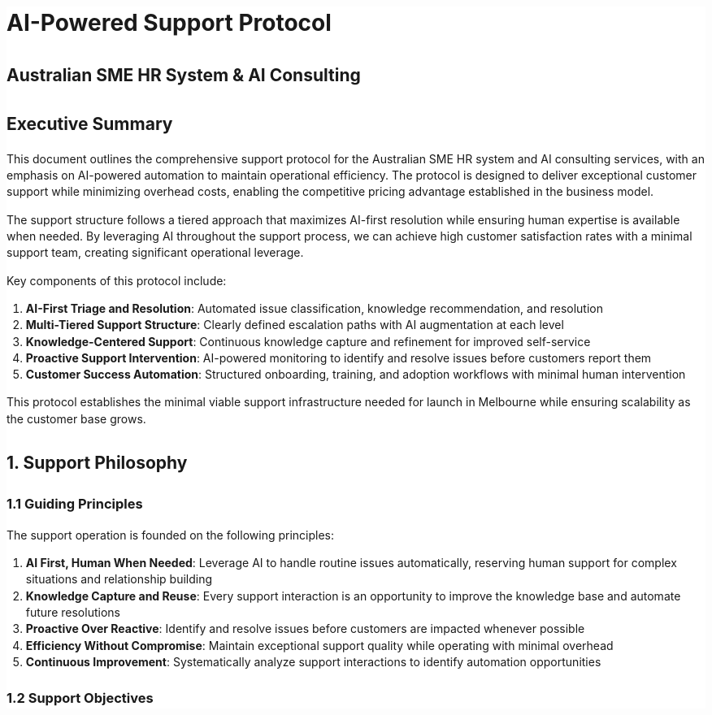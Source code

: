 # AI-Powered Support Protocol
## Australian SME HR System & AI Consulting

## Executive Summary

This document outlines the comprehensive support protocol for the Australian SME HR system and AI consulting services, with an emphasis on AI-powered automation to maintain operational efficiency. The protocol is designed to deliver exceptional customer support while minimizing overhead costs, enabling the competitive pricing advantage established in the business model.

The support structure follows a tiered approach that maximizes AI-first resolution while ensuring human expertise is available when needed. By leveraging AI throughout the support process, we can achieve high customer satisfaction rates with a minimal support team, creating significant operational leverage.

Key components of this protocol include:

1. **AI-First Triage and Resolution**: Automated issue classification, knowledge recommendation, and resolution
2. **Multi-Tiered Support Structure**: Clearly defined escalation paths with AI augmentation at each level
3. **Knowledge-Centered Support**: Continuous knowledge capture and refinement for improved self-service
4. **Proactive Support Intervention**: AI-powered monitoring to identify and resolve issues before customers report them
5. **Customer Success Automation**: Structured onboarding, training, and adoption workflows with minimal human intervention

This protocol establishes the minimal viable support infrastructure needed for launch in Melbourne while ensuring scalability as the customer base grows.

## 1. Support Philosophy

### 1.1 Guiding Principles

The support operation is founded on the following principles:

1. **AI First, Human When Needed**: Leverage AI to handle routine issues automatically, reserving human support for complex situations and relationship building
2. **Knowledge Capture and Reuse**: Every support interaction is an opportunity to improve the knowledge base and automate future resolutions
3. **Proactive Over Reactive**: Identify and resolve issues before customers are impacted whenever possible
4. **Efficiency Without Compromise**: Maintain exceptional support quality while operating with minimal overhead
5. **Continuous Improvement**: Systematically analyze support interactions to identify automation opportunities

### 1.2 Support Objectives
